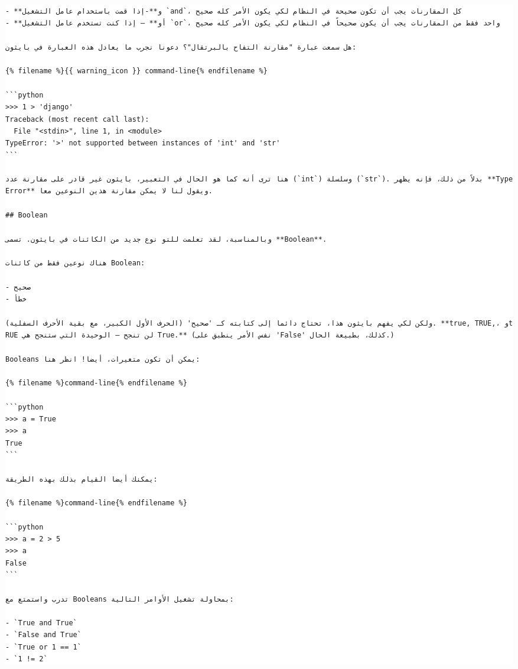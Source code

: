     - **و**-إذا قمت باستخدام عامل التشغيل `and`، كل المقارنات يجب أن تكون صحيحة في النظام لكي يكون الأمر كله صحيح
    - **أو** – إذا كنت تستخدم عامل التشغيل `or`، واحد فقط من المقارنات يجب أن يكون صحيحاً في النظام لكي يكون الأمر كله صحيح
    
    هل سمعت عبارة "مقارنة التفاح بالبرتقال"؟ دعونا نجرب ما يعادل هذه العبارة في بايثون:
    
    {% filename %}{{ warning_icon }} command-line{% endfilename %}
    
    ```python
    >>> 1 > 'django'
    Traceback (most recent call last):
      File "<stdin>", line 1, in <module>
    TypeError: '>' not supported between instances of 'int' and 'str'
    ```
    
    هنا ترى أنه كما هو الحال في التعبير، بايثون غير قادر على مقارنة عدد (`int`) وسلسلة (`str`). بدلاً من ذلك، فإنه يظهر **TypeError** ويقول لنا لا يمكن مقارنة هذين النوعين معا.
    
    ## Boolean
    
    وبالمناسبة، لقد تعلمت للتو نوع جديد من الكائنات في بايثون. تسمى **Boolean**.
    
    هناك نوعين فقط من كائنات Boolean:
    
    - صحيح
    - خطأ
    
    ولكن لكي يفهم بايثون هذا، تحتاج دائما إلى كتابته كـ 'صحيح' (الحرف الأول الكبير، مع بقية الأحرف السفلية). **true, TRUE,، وtRUE لن تنجح – الوحيدة التي ستنجح هي True.** (نفس الأمر ينطبق على 'False' كذلك، بطبيعة الحال.)
    
    Booleans يمكن أن تكون متغيرات، أيضا! انظر هنا:
    
    {% filename %}command-line{% endfilename %}
    
    ```python
    >>> a = True
    >>> a
    True
    ```
    
    يمكنك أيضا القيام بذلك بهذه الطريقة:
    
    {% filename %}command-line{% endfilename %}
    
    ```python
    >>> a = 2 > 5
    >>> a
    False
    ```
    
    تدرب واستمتع مع Booleans بمحاولة تشغيل الأوامر التالية:
    
    - `True and True`
    - `False and True`
    - `True or 1 == 1`
    - `1 != 2`
    